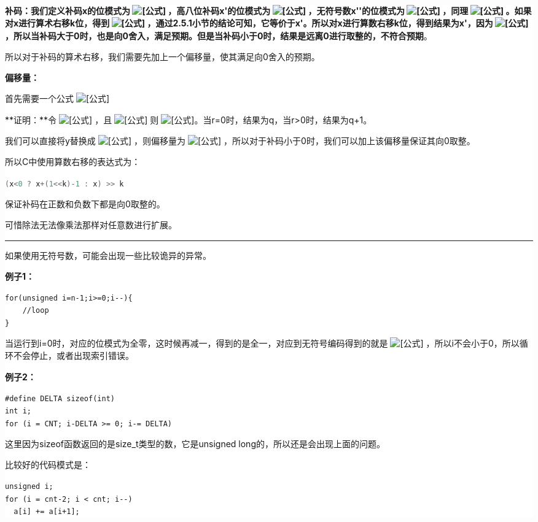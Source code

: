 **补码：**我们定义补码x的位模式为 ![[公式]](https://www.zhihu.com/equation?tex=%5Bx_%7Bw-1%7D%2Cx_%7Bw-2%7D%2C...%2Cx_0%5D) ，高八位补码x'的位模式为 ![[公式]](https://www.zhihu.com/equation?tex=%5Bx_%7Bw-1%7D%2Cx_%7Bw-2%7D%2C...%2Cx_k%5D) ，无符号数x''的位模式为 ![[公式]](https://www.zhihu.com/equation?tex=%5Bx_%7Bk-1%7D%2Cx_%7Bk-2%7D%2C...%2Cx_0%5D) ，同理 ![[公式]](https://www.zhihu.com/equation?tex=x%3Dx%27%2A2%5Ek%2Bx%27%27) 。如果对x进行算术右移k位，得到 ![[公式]](https://www.zhihu.com/equation?tex=%5Bx_%7Bw-1%7D%2C...%2Cx_%7Bw-1%7D%2Cx_%7Bw-2%7D%2C...%2Cx_k%5D) ，通过2.5.1小节的结论可知，它等价于x'。所以对x进行算数右移k位，得到结果为x'，因为 ![[公式]](https://www.zhihu.com/equation?tex=0%5Cleq+x%27%27%2F2%5Ek%3C1)，所以当补码大于0时，也是向0舍入，满足预期。但是**当补码小于0时，结果是远离0进行取整的，不符合预期**。

所以对于补码的算术右移，我们需要先加上一个偏移量，使其满足向0舍入的预期。

**偏移量：**

首先需要一个公式 ![[公式]](https://www.zhihu.com/equation?tex=%5Clceil+x%2Fy%5Crceil%3D%5Clfloor%28x%2By-1%29%2Fy%5Crfloor)

**证明：**令 ![[公式]](https://www.zhihu.com/equation?tex=x%3Dqy%2Br) ，且 ![[公式]](https://www.zhihu.com/equation?tex=0%5Cleq+r%3Cy) 则 ![[公式]](https://www.zhihu.com/equation?tex=%5Clfloor%28x%2By-1%29%2Fy%5Crfloor%3D%5Clfloor%28qy%2Br%2By-1%29%2Fy+%5Crfloor%3Dq%2B%5Clfloor%28r%2By-1%29%2Fy+%5Crfloor)。当r=0时，结果为q，当r>0时，结果为q+1。

我们可以直接将y替换成 ![[公式]](https://www.zhihu.com/equation?tex=2%5Ek) ，则偏移量为 ![[公式]](https://www.zhihu.com/equation?tex=2%5Ek-1%3D%281%3C%3Ck%29-1) ，所以对于补码小于0时，我们可以加上该偏移量保证其向0取整。

所以C中使用算数右移的表达式为：

```c
(x<0 ? x+(1<<k)-1 : x) >> k
```

保证补码在正数和负数下都是向0取整的。

可惜除法无法像乘法那样对任意数进行扩展。

------

如果使用无符号数，可能会出现一些比较诡异的异常。

**例子1：**

```text
for(unsigned i=n-1;i>=0;i--){
    //loop
}
```

当运行到i=0时，对应的位模式为全零，这时候再减一，得到的是全一，对应到无符号编码得到的就是 ![[公式]](https://www.zhihu.com/equation?tex=UMax_w) ，所以i不会小于0，所以循环不会停止，或者出现索引错误。

**例子2：**

```text
#define DELTA sizeof(int)
int i;
for (i = CNT; i-DELTA >= 0; i-= DELTA)
```

这里因为sizeof函数返回的是size_t类型的数，它是unsigned long的，所以还是会出现上面的问题。

比较好的代码模式是：

```text
unsigned i;
for (i = cnt-2; i < cnt; i--)
  a[i] += a[i+1];
```
